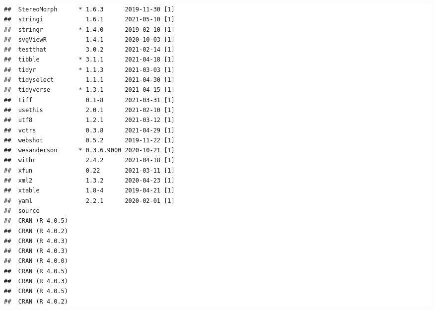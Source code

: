     ##  StereoMorph      * 1.6.3      2019-11-30 [1]
    ##  stringi            1.6.1      2021-05-10 [1]
    ##  stringr          * 1.4.0      2019-02-10 [1]
    ##  svgViewR           1.4.1      2020-10-03 [1]
    ##  testthat           3.0.2      2021-02-14 [1]
    ##  tibble           * 3.1.1      2021-04-18 [1]
    ##  tidyr            * 1.1.3      2021-03-03 [1]
    ##  tidyselect         1.1.1      2021-04-30 [1]
    ##  tidyverse        * 1.3.1      2021-04-15 [1]
    ##  tiff               0.1-8      2021-03-31 [1]
    ##  usethis            2.0.1      2021-02-10 [1]
    ##  utf8               1.2.1      2021-03-12 [1]
    ##  vctrs              0.3.8      2021-04-29 [1]
    ##  webshot            0.5.2      2019-11-22 [1]
    ##  wesanderson      * 0.3.6.9000 2020-10-21 [1]
    ##  withr              2.4.2      2021-04-18 [1]
    ##  xfun               0.22       2021-03-11 [1]
    ##  xml2               1.3.2      2020-04-23 [1]
    ##  xtable             1.8-4      2019-04-21 [1]
    ##  yaml               2.2.1      2020-02-01 [1]
    ##  source                              
    ##  CRAN (R 4.0.5)                      
    ##  CRAN (R 4.0.2)                      
    ##  CRAN (R 4.0.3)                      
    ##  CRAN (R 4.0.3)                      
    ##  CRAN (R 4.0.0)                      
    ##  CRAN (R 4.0.5)                      
    ##  CRAN (R 4.0.3)                      
    ##  CRAN (R 4.0.5)                      
    ##  CRAN (R 4.0.2)                      